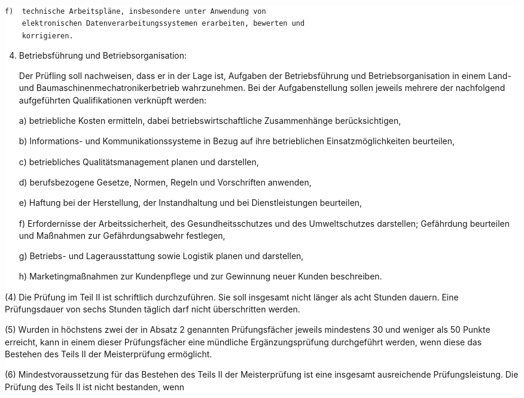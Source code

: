 
    f)  technische Arbeitspläne, insbesondere unter Anwendung von
        elektronischen Datenverarbeitungssystemen erarbeiten, bewerten und
        korrigieren.





4.  Betriebsführung und Betriebsorganisation:

    Der Prüfling soll nachweisen, dass er in der Lage ist, Aufgaben der
    Betriebsführung und Betriebsorganisation in einem Land- und
    Baumaschinenmechatronikerbetrieb wahrzunehmen. Bei der
    Aufgabenstellung sollen jeweils mehrere der nachfolgend aufgeführten
    Qualifikationen verknüpft werden:

    a)  betriebliche Kosten ermitteln, dabei betriebswirtschaftliche
        Zusammenhänge berücksichtigen,


    b)  Informations- und Kommunikationssysteme in Bezug auf ihre
        betrieblichen Einsatzmöglichkeiten beurteilen,


    c)  betriebliches Qualitätsmanagement planen und darstellen,


    d)  berufsbezogene Gesetze, Normen, Regeln und Vorschriften anwenden,


    e)  Haftung bei der Herstellung, der Instandhaltung und bei
        Dienstleistungen beurteilen,


    f)  Erfordernisse der Arbeitssicherheit, des Gesundheitsschutzes und des
        Umweltschutzes darstellen; Gefährdung beurteilen und Maßnahmen zur
        Gefährdungsabwehr festlegen,


    g)  Betriebs- und Lagerausstattung sowie Logistik planen und darstellen,


    h)  Marketingmaßnahmen zur Kundenpflege und zur Gewinnung neuer Kunden
        beschreiben.







(4) Die Prüfung im Teil II ist schriftlich durchzuführen. Sie soll
insgesamt nicht länger als acht Stunden dauern. Eine Prüfungsdauer von
sechs Stunden täglich darf nicht überschritten werden.

(5) Wurden in höchstens zwei der in Absatz 2 genannten Prüfungsfächer
jeweils mindestens 30 und weniger als 50 Punkte erreicht, kann in
einem dieser Prüfungsfächer eine mündliche Ergänzungsprüfung
durchgeführt werden, wenn diese das Bestehen des Teils II der
Meisterprüfung ermöglicht.

(6) Mindestvoraussetzung für das Bestehen des Teils II der
Meisterprüfung ist eine insgesamt ausreichende Prüfungsleistung. Die
Prüfung des Teils II ist nicht bestanden, wenn
